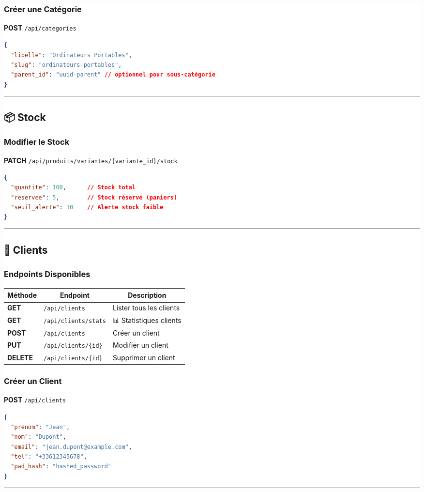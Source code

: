 ### Créer une Catégorie

**POST** `/api/categories`

```json
{
  "libelle": "Ordinateurs Portables",
  "slug": "ordinateurs-portables",
  "parent_id": "uuid-parent" // optionnel pour sous-catégorie
}
```

---

## 📦 Stock

### Modifier le Stock

**PATCH** `/api/produits/variantes/{variante_id}/stock`

```json
{
  "quantite": 100,      // Stock total
  "reservee": 5,        // Stock réservé (paniers)
  "seuil_alerte": 10    // Alerte stock faible
}
```

---

## 👥 Clients

### Endpoints Disponibles

| Méthode | Endpoint | Description |
|---------|----------|-------------|
| **GET** | `/api/clients` | Lister tous les clients |
| **GET** | `/api/clients/stats` | 📊 Statistiques clients |
| **POST** | `/api/clients` | Créer un client |
| **PUT** | `/api/clients/{id}` | Modifier un client |
| **DELETE** | `/api/clients/{id}` | Supprimer un client |

### Créer un Client

**POST** `/api/clients`

```json
{
  "prenom": "Jean",
  "nom": "Dupont",
  "email": "jean.dupont@example.com",
  "tel": "+33612345678",
  "pwd_hash": "hashed_password"
}
```

---